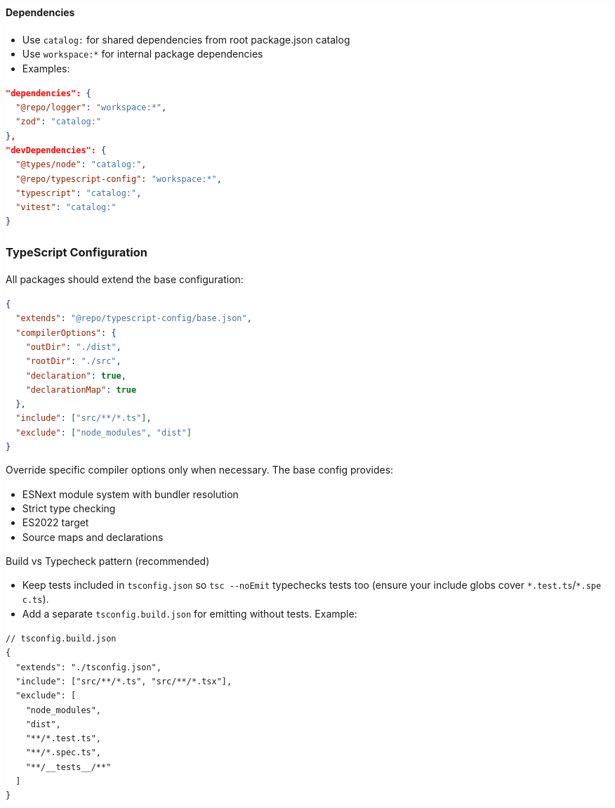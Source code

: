 #### Dependencies
- Use `catalog:` for shared dependencies from root package.json catalog
- Use `workspace:*` for internal package dependencies
- Examples:
```json
"dependencies": {
  "@repo/logger": "workspace:*",
  "zod": "catalog:"
},
"devDependencies": {
  "@types/node": "catalog:",
  "@repo/typescript-config": "workspace:*",
  "typescript": "catalog:",
  "vitest": "catalog:"
}
```

### TypeScript Configuration

All packages should extend the base configuration:
```json
{
  "extends": "@repo/typescript-config/base.json",
  "compilerOptions": {
    "outDir": "./dist",
    "rootDir": "./src",
    "declaration": true,
    "declarationMap": true
  },
  "include": ["src/**/*.ts"],
  "exclude": ["node_modules", "dist"]
}
```

Override specific compiler options only when necessary. The base config provides:
- ESNext module system with bundler resolution
- Strict type checking
- ES2022 target
- Source maps and declarations

Build vs Typecheck pattern (recommended)
- Keep tests included in `tsconfig.json` so `tsc --noEmit` typechecks tests too (ensure your include globs cover `*.test.ts`/`*.spec.ts`).
- Add a separate `tsconfig.build.json` for emitting without tests. Example:

```jsonc
// tsconfig.build.json
{
  "extends": "./tsconfig.json",
  "include": ["src/**/*.ts", "src/**/*.tsx"],
  "exclude": [
    "node_modules",
    "dist",
    "**/*.test.ts",
    "**/*.spec.ts",
    "**/__tests__/**"
  ]
}
```
